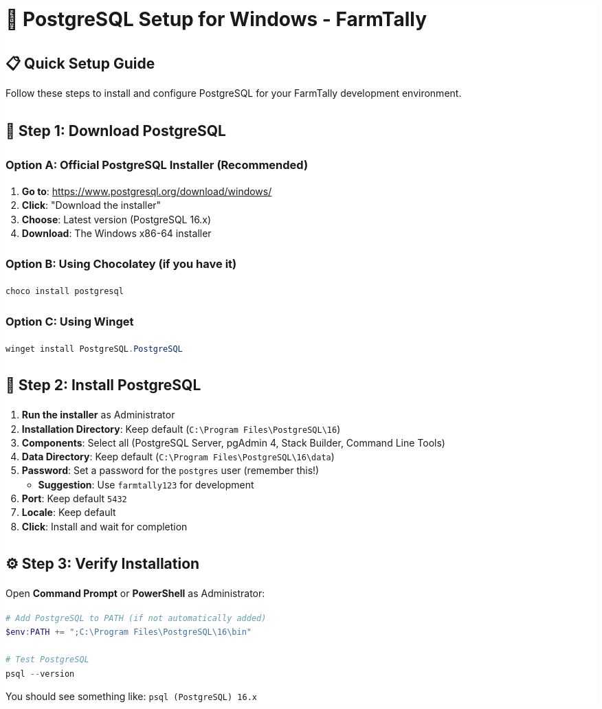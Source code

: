 # 🐘 PostgreSQL Setup for Windows - FarmTally

## 📋 Quick Setup Guide

Follow these steps to install and configure PostgreSQL for your FarmTally development environment.

## 🚀 Step 1: Download PostgreSQL

### Option A: Official PostgreSQL Installer (Recommended)
1. **Go to**: https://www.postgresql.org/download/windows/
2. **Click**: "Download the installer"
3. **Choose**: Latest version (PostgreSQL 16.x)
4. **Download**: The Windows x86-64 installer

### Option B: Using Chocolatey (if you have it)
```powershell
choco install postgresql
```

### Option C: Using Winget
```powershell
winget install PostgreSQL.PostgreSQL
```

## 🔧 Step 2: Install PostgreSQL

1. **Run the installer** as Administrator
2. **Installation Directory**: Keep default (`C:\Program Files\PostgreSQL\16`)
3. **Components**: Select all (PostgreSQL Server, pgAdmin 4, Stack Builder, Command Line Tools)
4. **Data Directory**: Keep default (`C:\Program Files\PostgreSQL\16\data`)
5. **Password**: Set a password for the `postgres` user (remember this!)
   - **Suggestion**: Use `farmtally123` for development
6. **Port**: Keep default `5432`
7. **Locale**: Keep default
8. **Click**: Install and wait for completion

## ⚙️ Step 3: Verify Installation

Open **Command Prompt** or **PowerShell** as Administrator:

```powershell
# Add PostgreSQL to PATH (if not automatically added)
$env:PATH += ";C:\Program Files\PostgreSQL\16\bin"

# Test PostgreSQL
psql --version
```

You should see something like: `psql (PostgreSQL) 16.x`

